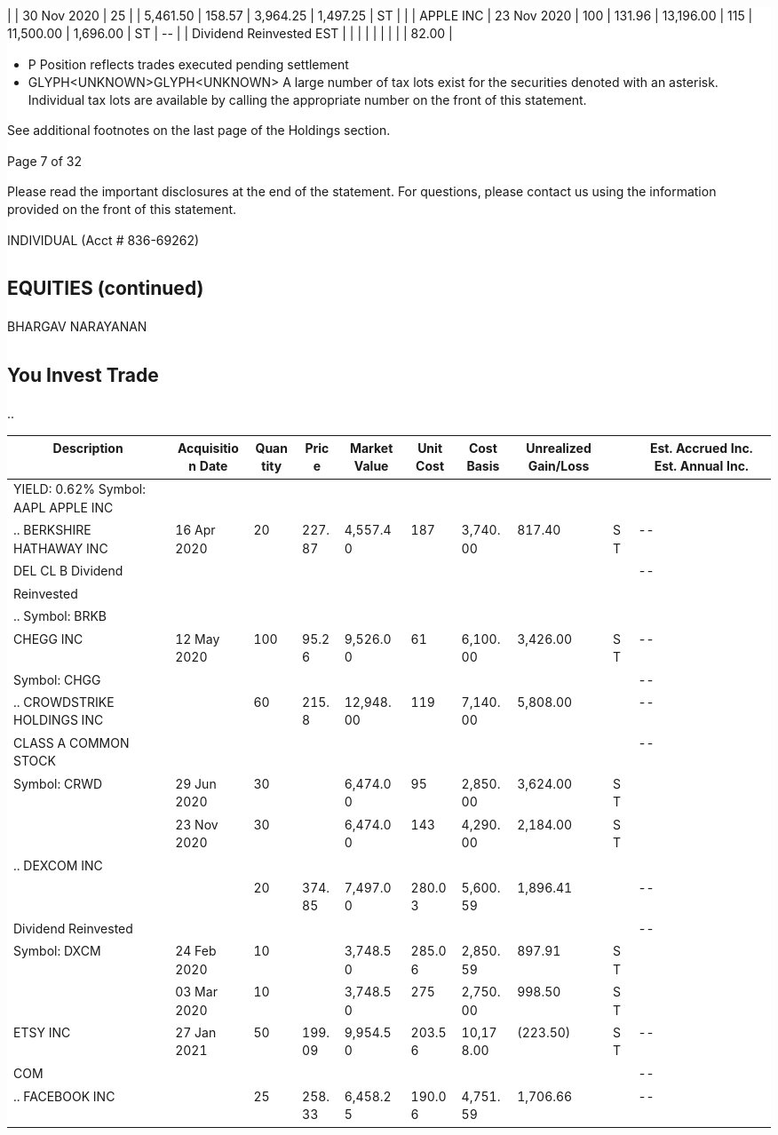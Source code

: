 |                                         | 30 Nov 2020        | 25         |         | 5,461.50       | 158.57      | 3,964.25     | 1,497.25                | ST |                                      |
| APPLE INC                               | 23 Nov 2020        | 100        | 131.96  | 13,196.00      | 115         | 11,500.00    | 1,696.00                | ST | --                                   |
| Dividend Reinvested EST                 |                    |            |         |                |             |              |                         |    | 82.00                                |

- P Position reflects trades executed pending settlement
- GLYPH&lt;UNKNOWN&gt;GLYPH&lt;UNKNOWN&gt; A large number of tax lots exist for the securities denoted with an asterisk. Individual tax lots are available by calling the appropriate number on the front of this statement.

See additional footnotes on the last page of the Holdings section.

Page  7 of 32

Please read the important disclosures at the end of the statement. For questions, please contact us using the information provided on the front of this statement.

INDIVIDUAL  (Acct # 836-69262)

## EQUITIES (continued)

BHARGAV NARAYANAN

## You Invest Trade

..

| Description                                                | Acquisition Date   | Quantity   | Price   | Market Value   | Unit Cost   | Cost Basis   | Unrealized  Gain/Loss   |    | Est. Accrued Inc. Est. Annual Inc.   |
|------------------------------------------------------------|--------------------|------------|---------|----------------|-------------|--------------|-------------------------|----|--------------------------------------|
| YIELD: 0.62% Symbol: AAPL APPLE INC                        |                    |            |         |                |             |              |                         |    |                                      |
| .. BERKSHIRE HATHAWAY INC                                  | 16 Apr 2020        | 20         | 227.87  | 4,557.40       | 187         | 3,740.00     | 817.40                  | ST | --                                   |
| DEL CL B Dividend                                          |                    |            |         |                |             |              |                         |    | --                                   |
| Reinvested                                                 |                    |            |         |                |             |              |                         |    |                                      |
| .. Symbol: BRKB                                            |                    |            |         |                |             |              |                         |    |                                      |
| CHEGG INC                                                  | 12 May 2020        | 100        | 95.26   | 9,526.00       | 61          | 6,100.00     | 3,426.00                | ST | --                                   |
| Symbol: CHGG                                               |                    |            |         |                |             |              |                         |    | --                                   |
| .. CROWDSTRIKE HOLDINGS INC                                |                    | 60         | 215.8   | 12,948.00      | 119         | 7,140.00     | 5,808.00                |    | --                                   |
| CLASS A COMMON STOCK                                       |                    |            |         |                |             |              |                         |    | --                                   |
| Symbol: CRWD                                               | 29 Jun 2020        | 30         |         | 6,474.00       | 95          | 2,850.00     | 3,624.00                | ST |                                      |
|                                                            | 23 Nov 2020        | 30         |         | 6,474.00       | 143         | 4,290.00     | 2,184.00                | ST |                                      |
| .. DEXCOM INC                                              |                    |            |         |                |             |              |                         |    |                                      |
|                                                            |                    | 20         | 374.85  | 7,497.00       | 280.03      | 5,600.59     | 1,896.41                |    | --                                   |
| Dividend Reinvested                                        |                    |            |         |                |             |              |                         |    | --                                   |
| Symbol: DXCM                                               | 24 Feb 2020        | 10         |         | 3,748.50       | 285.06      | 2,850.59     | 897.91                  | ST |                                      |
|                                                            | 03 Mar 2020        | 10         |         | 3,748.50       | 275         | 2,750.00     | 998.50                  | ST |                                      |
| ETSY INC                                                   | 27 Jan 2021        | 50         | 199.09  | 9,954.50       | 203.56      | 10,178.00    | (223.50)                | ST | --                                   |
| COM                                                        |                    |            |         |                |             |              |                         |    | --                                   |
| .. FACEBOOK INC                                            |                    | 25         | 258.33  | 6,458.25       | 190.06      | 4,751.59     | 1,706.66                |    | --                                   |